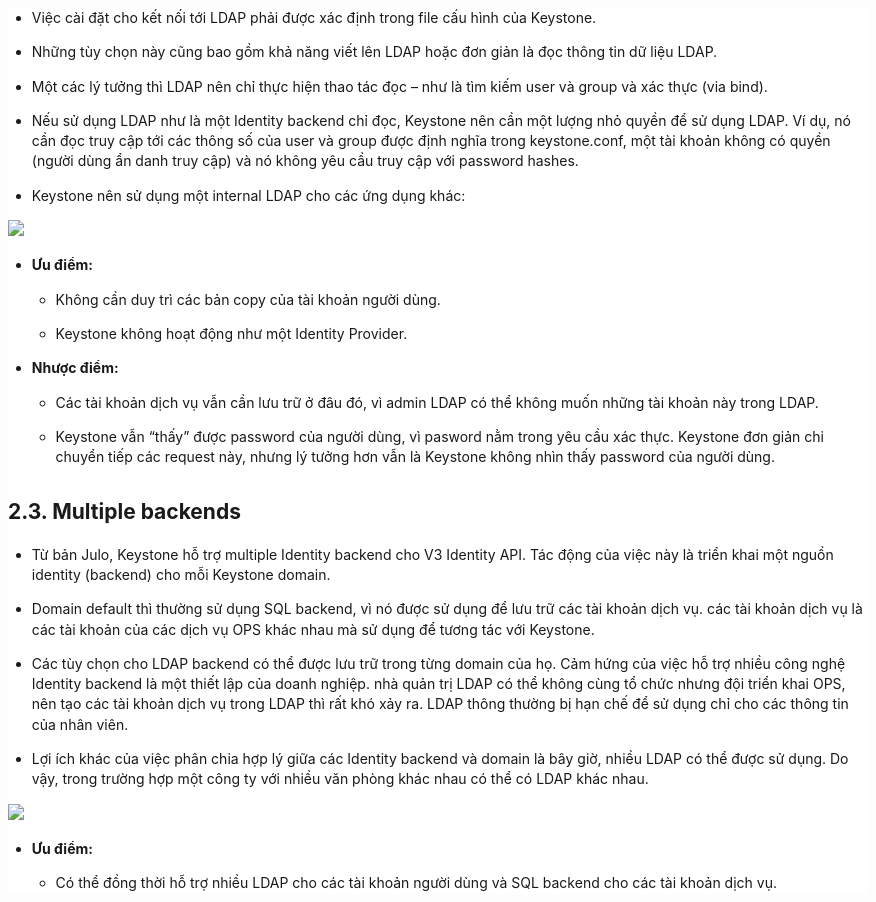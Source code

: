 - Việc cài đặt cho kết nối tới LDAP phải được xác định trong file cấu hình của Keystone. 

- Những tùy chọn này cũng bao gồm khả năng viết lên LDAP hoặc đơn giản là đọc thông tin dữ liệu LDAP. 

- Một các lý tưởng thì LDAP nên chỉ thực hiện thao tác đọc – như là tìm kiếm user và group và xác thực (via bind).

- Nếu sử dụng LDAP như là một Identity backend chỉ đọc, Keystone  nên cần một lượng nhỏ quyền để sử dụng LDAP. Ví dụ, nó cần đọc truy cập tới các thông số của user và group được định nghĩa trong keystone.conf, một tài khoản không có quyền (người dùng ẩn danh truy cập) và nó không yêu cầu truy cập với password hashes. 

- Keystone nên sử dụng một internal LDAP cho các ứng dụng khác:

<img src ="http://imgur.com/7aDwDRw.jpg">

- **Ưu điểm:** 

  - Không cần duy trì các bản copy của tài khoản người dùng. 

  - Keystone không hoạt động như một Identity Provider.

- **Nhược điểm:**

  - Các tài khoản dịch vụ vẫn cần lưu trữ ở đâu đó, vì admin LDAP có thể không muốn những tài khoản này trong LDAP.

  - Keystone vẫn “thấy” được password của người dùng, vì pasword nằm trong yêu cầu xác thực. Keystone đơn giản chi chuyển tiếp các request này, nhưng lý tưởng hơn vẫn là Keystone không nhìn thấy password của người dùng. 

<a name = "2.3"></a>
## 2.3. Multiple backends

- Từ bản Julo, Keystone hỗ trợ multiple Identity backend cho V3 Identity API. Tác động của việc này là triển khai một nguồn identity (backend) cho mỗi Keystone domain.

- Domain default thì thường sử dụng SQL backend, vì nó được sử dụng để lưu trữ các tài khoản dịch vụ. các tài khoản dịch vụ là các tài khoản của các dịch vụ OPS khác nhau mà sử dụng để tương tác với Keystone.

- Các tùy chọn cho LDAP backend có thể được lưu trữ trong từng domain của họ. Cảm hứng của việc hỗ trợ nhiều công nghệ Identity backend là một thiết lập của doanh nghiệp. nhà quản trị LDAP có thể không cùng tổ chức nhưng đội triển khai OPS, nên tạo các tài khoản dịch vụ trong LDAP thì rất khó xảy ra. LDAP thông thường bị hạn chế để sử dụng chỉ cho các thông tin của nhân viên. 

- Lợi ích khác của việc phân chia hợp lý giữa các Identity backend và domain là bây giờ, nhiều LDAP có thể được sử dụng. Do vậy, trong trường hợp một công ty với nhiều văn phòng khác nhau có thể có LDAP khác nhau.

<img src ="http://imgur.com/8DDG68x.jpg">

- **Ưu điểm:**

  - Có thể đồng thời hỗ trợ nhiều LDAP cho các tài khoản người dùng và SQL backend cho các tài khoản dịch vụ.
